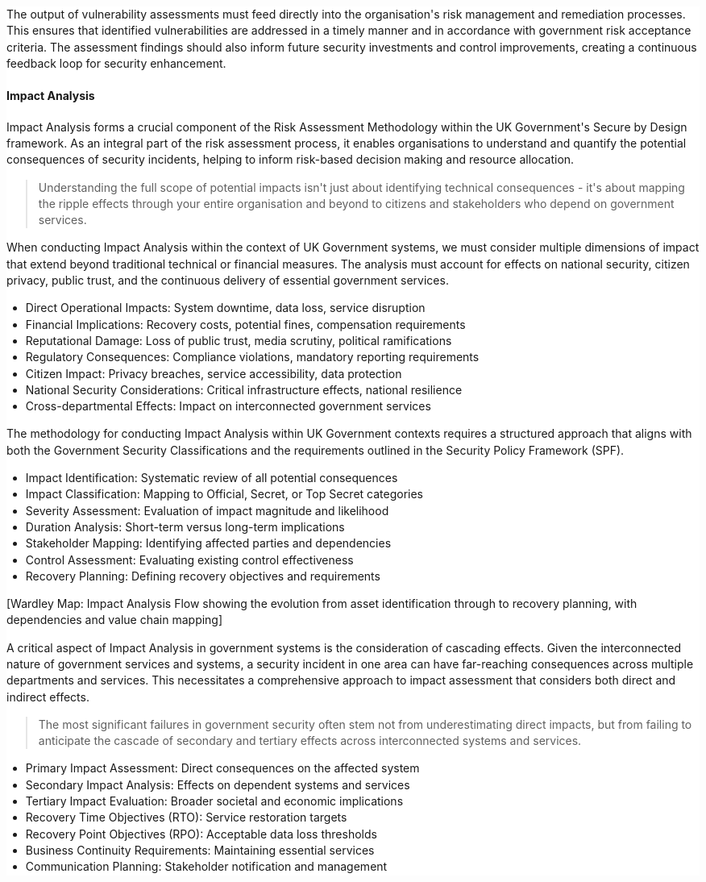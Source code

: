 The output of vulnerability assessments must feed directly into the organisation's risk management and remediation processes. This ensures that identified vulnerabilities are addressed in a timely manner and in accordance with government risk acceptance criteria. The assessment findings should also inform future security investments and control improvements, creating a continuous feedback loop for security enhancement.



#### <a id="impact-analysis"></a>Impact Analysis

Impact Analysis forms a crucial component of the Risk Assessment Methodology within the UK Government's Secure by Design framework. As an integral part of the risk assessment process, it enables organisations to understand and quantify the potential consequences of security incidents, helping to inform risk-based decision making and resource allocation.

> Understanding the full scope of potential impacts isn't just about identifying technical consequences - it's about mapping the ripple effects through your entire organisation and beyond to citizens and stakeholders who depend on government services.

When conducting Impact Analysis within the context of UK Government systems, we must consider multiple dimensions of impact that extend beyond traditional technical or financial measures. The analysis must account for effects on national security, citizen privacy, public trust, and the continuous delivery of essential government services.

- Direct Operational Impacts: System downtime, data loss, service disruption
- Financial Implications: Recovery costs, potential fines, compensation requirements
- Reputational Damage: Loss of public trust, media scrutiny, political ramifications
- Regulatory Consequences: Compliance violations, mandatory reporting requirements
- Citizen Impact: Privacy breaches, service accessibility, data protection
- National Security Considerations: Critical infrastructure effects, national resilience
- Cross-departmental Effects: Impact on interconnected government services

The methodology for conducting Impact Analysis within UK Government contexts requires a structured approach that aligns with both the Government Security Classifications and the requirements outlined in the Security Policy Framework (SPF).

- Impact Identification: Systematic review of all potential consequences
- Impact Classification: Mapping to Official, Secret, or Top Secret categories
- Severity Assessment: Evaluation of impact magnitude and likelihood
- Duration Analysis: Short-term versus long-term implications
- Stakeholder Mapping: Identifying affected parties and dependencies
- Control Assessment: Evaluating existing control effectiveness
- Recovery Planning: Defining recovery objectives and requirements

[Wardley Map: Impact Analysis Flow showing the evolution from asset identification through to recovery planning, with dependencies and value chain mapping]

A critical aspect of Impact Analysis in government systems is the consideration of cascading effects. Given the interconnected nature of government services and systems, a security incident in one area can have far-reaching consequences across multiple departments and services. This necessitates a comprehensive approach to impact assessment that considers both direct and indirect effects.

> The most significant failures in government security often stem not from underestimating direct impacts, but from failing to anticipate the cascade of secondary and tertiary effects across interconnected systems and services.

- Primary Impact Assessment: Direct consequences on the affected system
- Secondary Impact Analysis: Effects on dependent systems and services
- Tertiary Impact Evaluation: Broader societal and economic implications
- Recovery Time Objectives (RTO): Service restoration targets
- Recovery Point Objectives (RPO): Acceptable data loss thresholds
- Business Continuity Requirements: Maintaining essential services
- Communication Planning: Stakeholder notification and management
